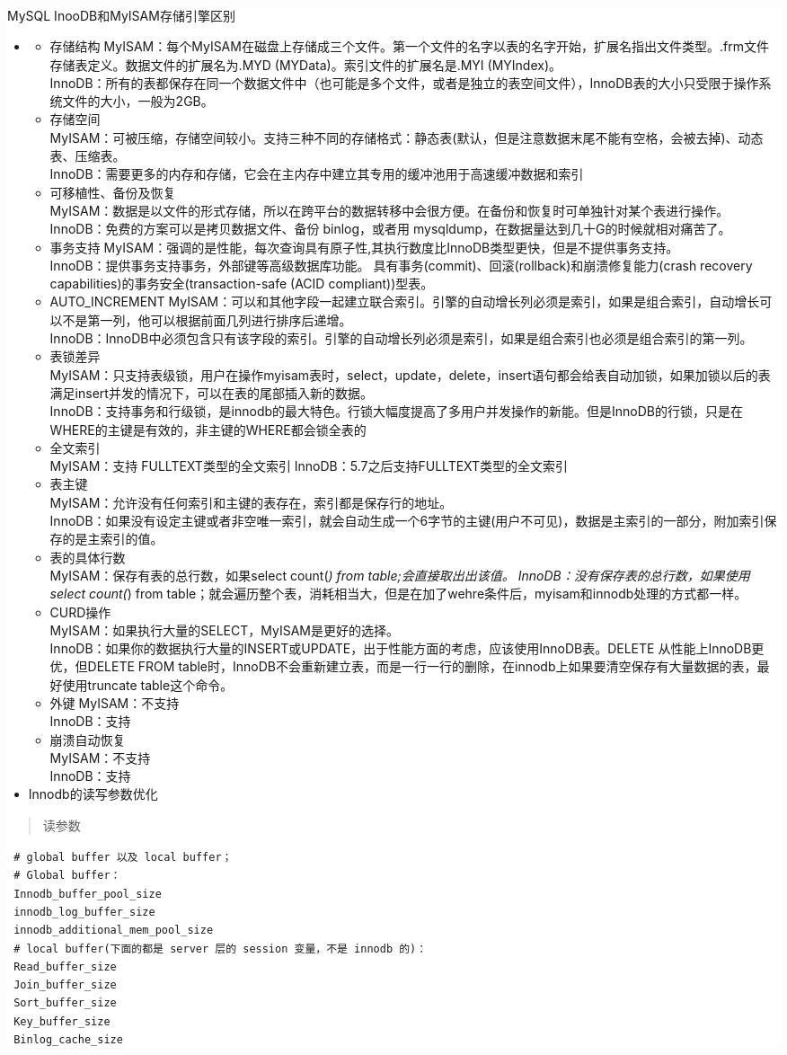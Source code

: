 MySQL InooDB和MyISAM存储引擎区别  
   - - 存储结构
   MyISAM：每个MyISAM在磁盘上存储成三个文件。第一个文件的名字以表的名字开始，扩展名指出文件类型。.frm文件存储表定义。数据文件的扩展名为.MYD (MYData)。索引文件的扩展名是.MYI (MYIndex)。  
  InnoDB：所有的表都保存在同一个数据文件中（也可能是多个文件，或者是独立的表空间文件），InnoDB表的大小只受限于操作系统文件的大小，一般为2GB。
      -  存储空间  
      MyISAM：可被压缩，存储空间较小。支持三种不同的存储格式：静态表(默认，但是注意数据末尾不能有空格，会被去掉)、动态表、压缩表。  
      InnoDB：需要更多的内存和存储，它会在主内存中建立其专用的缓冲池用于高速缓冲数据和索引
      - 可移植性、备份及恢复  
      MyISAM：数据是以文件的形式存储，所以在跨平台的数据转移中会很方便。在备份和恢复时可单独针对某个表进行操作。  
      InnoDB：免费的方案可以是拷贝数据文件、备份 binlog，或者用 mysqldump，在数据量达到几十G的时候就相对痛苦了。
      - 事务支持 
      MyISAM：强调的是性能，每次查询具有原子性,其执行数度比InnoDB类型更快，但是不提供事务支持。  
      InnoDB：提供事务支持事务，外部键等高级数据库功能。 具有事务(commit)、回滚(rollback)和崩溃修复能力(crash recovery capabilities)的事务安全(transaction-safe (ACID compliant))型表。
      - AUTO_INCREMENT 
      MyISAM：可以和其他字段一起建立联合索引。引擎的自动增长列必须是索引，如果是组合索引，自动增长可以不是第一列，他可以根据前面几列进行排序后递增。  
      InnoDB：InnoDB中必须包含只有该字段的索引。引擎的自动增长列必须是索引，如果是组合索引也必须是组合索引的第一列。
      - 表锁差异  
      MyISAM：只支持表级锁，用户在操作myisam表时，select，update，delete，insert语句都会给表自动加锁，如果加锁以后的表满足insert并发的情况下，可以在表的尾部插入新的数据。  
      InnoDB：支持事务和行级锁，是innodb的最大特色。行锁大幅度提高了多用户并发操作的新能。但是InnoDB的行锁，只是在WHERE的主键是有效的，非主键的WHERE都会锁全表的
      - 全文索引  
      MyISAM：支持 FULLTEXT类型的全文索引
      InnoDB：5.7之后支持FULLTEXT类型的全文索引
      - 表主键  
      MyISAM：允许没有任何索引和主键的表存在，索引都是保存行的地址。  
      InnoDB：如果没有设定主键或者非空唯一索引，就会自动生成一个6字节的主键(用户不可见)，数据是主索引的一部分，附加索引保存的是主索引的值。
      - 表的具体行数   
      MyISAM：保存有表的总行数，如果select count(*) from table;会直接取出出该值。
      InnoDB：没有保存表的总行数，如果使用select count(*) from table；就会遍历整个表，消耗相当大，但是在加了wehre条件后，myisam和innodb处理的方式都一样。
      - CURD操作  
      MyISAM：如果执行大量的SELECT，MyISAM是更好的选择。  
      InnoDB：如果你的数据执行大量的INSERT或UPDATE，出于性能方面的考虑，应该使用InnoDB表。DELETE 从性能上InnoDB更优，但DELETE FROM table时，InnoDB不会重新建立表，而是一行一行的删除，在innodb上如果要清空保存有大量数据的表，最好使用truncate table这个命令。
      - 外键
      MyISAM：不支持  
      InnoDB：支持
      - 崩溃自动恢复  
      MyISAM：不支持    
      InnoDB：支持  
  - Innodb的读写参数优化  
  > 读参数

   ```
    # global buffer 以及 local buffer；
    # Global buffer：
    Innodb_buffer_pool_size
    innodb_log_buffer_size
    innodb_additional_mem_pool_size
    # local buffer(下面的都是 server 层的 session 变量，不是 innodb 的)：
    Read_buffer_size
    Join_buffer_size
    Sort_buffer_size
    Key_buffer_size
    Binlog_cache_size
  ```

